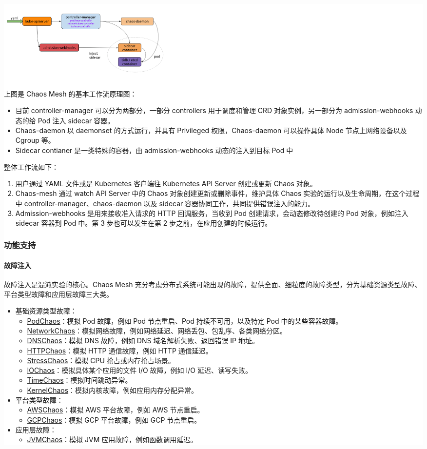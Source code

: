 <img src="chaos/1625390750219-a9e4660b-b51c-40cd-839b-7808e164c0db.png" alt="img" style="zoom:33%;" />

上图是 Chaos Mesh 的基本工作流原理图：

- 目前 controller-manager 可以分为两部分，一部分 controllers 用于调度和管理 CRD 对象实例，另一部分为 admission-webhooks 动态的给 Pod 注入 sidecar 容器。
- Chaos-daemon 以 daemonset 的方式运行，并具有 Privileged 权限，Chaos-daemon 可以操作具体 Node 节点上网络设备以及 Cgroup 等。
- Sidecar contianer 是一类特殊的容器，由 admission-webhooks 动态的注入到目标 Pod 中

整体工作流如下：

1. 用户通过 YAML 文件或是 Kubernetes 客户端往 Kubernetes API Server 创建或更新 Chaos 对象。
2. Chaos-mesh 通过 watch API Server 中的 Chaos 对象创建更新或删除事件，维护具体 Chaos 实验的运行以及生命周期，在这个过程中 controller-manager、chaos-daemon 以及 sidecar 容器协同工作，共同提供错误注入的能力。
3. Admission-webhooks 是用来接收准入请求的 HTTP 回调服务，当收到 Pod 创建请求，会动态修改待创建的 Pod 对象，例如注入 sidecar 容器到 Pod 中。第 3 步也可以发生在第 2 步之前，在应用创建的时候运行。

### 功能支持

#### 故障注入

故障注入是混沌实验的核心。Chaos Mesh 充分考虑分布式系统可能出现的故障，提供全面、细粒度的故障类型，分为基础资源类型故障、平台类型故障和应用层故障三大类。

- 基础资源类型故障：
  - [PodChaos](https://chaos-mesh.org/zh/docs/simulate-pod-chaos-on-kubernetes/)：模拟 Pod 故障，例如 Pod 节点重启、Pod 持续不可用，以及特定 Pod 中的某些容器故障。
  - [NetworkChaos](https://chaos-mesh.org/zh/docs/simulate-network-chaos-on-kubernetes/)：模拟网络故障，例如网络延迟、网络丢包、包乱序、各类网络分区。
  - [DNSChaos](https://chaos-mesh.org/zh/docs/simulate-dns-chaos-on-kubernetes/)：模拟 DNS 故障，例如 DNS 域名解析失败、返回错误 IP 地址。
  - [HTTPChaos](https://chaos-mesh.org/zh/docs/simulate-http-chaos-on-kubernetes/)：模拟 HTTP 通信故障，例如 HTTP 通信延迟。
  - [StressChaos](https://chaos-mesh.org/zh/docs/simulate-heavy-stress-on-kubernetes/)：模拟 CPU 抢占或内存抢占场景。
  - [IOChaos](https://chaos-mesh.org/zh/docs/simulate-io-chaos-on-kubernetes/)：模拟具体某个应用的文件 I/O 故障，例如 I/O 延迟、读写失败。
  - [TimeChaos](https://chaos-mesh.org/zh/docs/simulate-time-chaos-on-kubernetes/)：模拟时间跳动异常。
  - [KernelChaos](https://chaos-mesh.org/zh/docs/simulate-kernel-chaos-on-kubernetes/)：模拟内核故障，例如应用内存分配异常。
- 平台类型故障：
  - [AWSChaos](https://chaos-mesh.org/zh/docs/simulate-aws-chaos/)：模拟 AWS 平台故障，例如 AWS 节点重启。
  - [GCPChaos](https://chaos-mesh.org/zh/docs/simulate-gcp-chaos/)：模拟 GCP 平台故障，例如 GCP 节点重启。
- 应用层故障：
  - [JVMChaos](https://chaos-mesh.org/zh/docs/simulate-jvm-application-chaos/)：模拟 JVM 应用故障，例如函数调用延迟。
